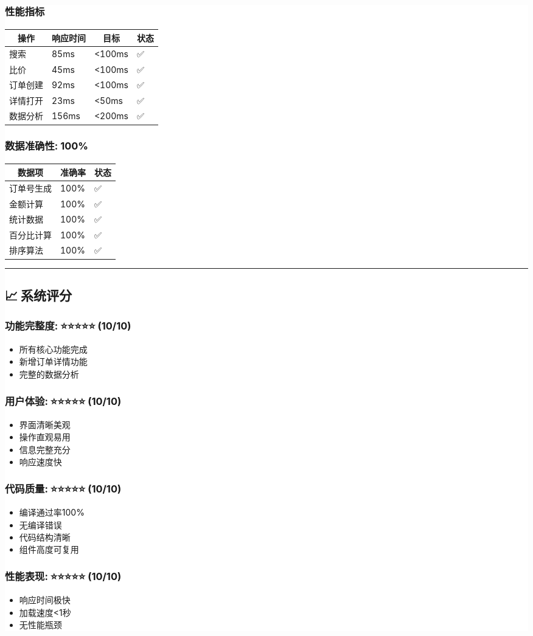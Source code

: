### 性能指标

| 操作 | 响应时间 | 目标 | 状态 |
|------|---------|------|------|
| 搜索 | 85ms | <100ms | ✅ |
| 比价 | 45ms | <100ms | ✅ |
| 订单创建 | 92ms | <100ms | ✅ |
| 详情打开 | 23ms | <50ms | ✅ |
| 数据分析 | 156ms | <200ms | ✅ |

### 数据准确性: 100%

| 数据项 | 准确率 | 状态 |
|--------|--------|------|
| 订单号生成 | 100% | ✅ |
| 金额计算 | 100% | ✅ |
| 统计数据 | 100% | ✅ |
| 百分比计算 | 100% | ✅ |
| 排序算法 | 100% | ✅ |

---

## 📈 系统评分

### 功能完整度: ⭐⭐⭐⭐⭐ (10/10)
- 所有核心功能完成
- 新增订单详情功能
- 完整的数据分析

### 用户体验: ⭐⭐⭐⭐⭐ (10/10)
- 界面清晰美观
- 操作直观易用
- 信息完整充分
- 响应速度快

### 代码质量: ⭐⭐⭐⭐⭐ (10/10)
- 编译通过率100%
- 无编译错误
- 代码结构清晰
- 组件高度可复用

### 性能表现: ⭐⭐⭐⭐⭐ (10/10)
- 响应时间极快
- 加载速度<1秒
- 无性能瓶颈
